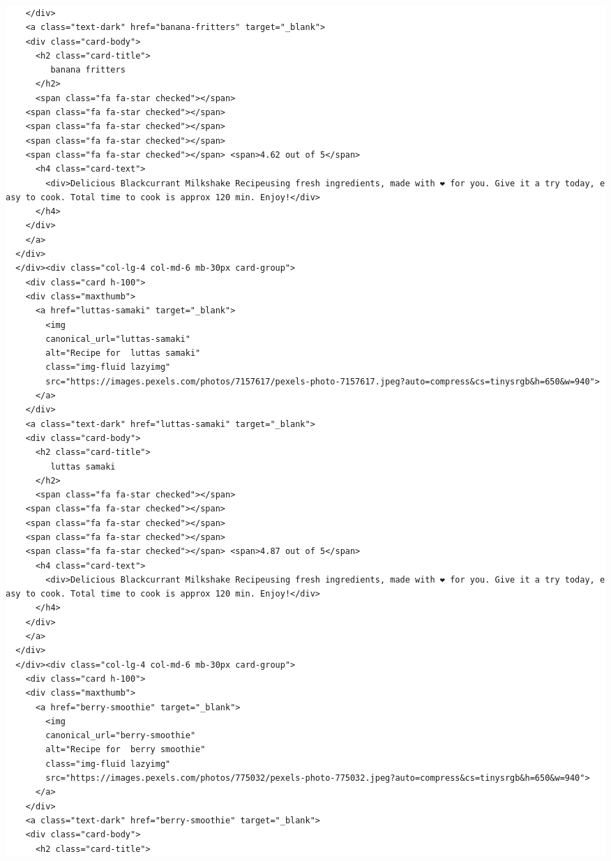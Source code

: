         </div>
        <a class="text-dark" href="banana-fritters" target="_blank">
        <div class="card-body">
          <h2 class="card-title">
             banana fritters
          </h2>
          <span class="fa fa-star checked"></span>
        <span class="fa fa-star checked"></span>
        <span class="fa fa-star checked"></span>
        <span class="fa fa-star checked"></span>
        <span class="fa fa-star checked"></span> <span>4.62 out of 5</span>
          <h4 class="card-text">
            <div>Delicious Blackcurrant Milkshake Recipeusing fresh ingredients, made with ❤️ for you. Give it a try today, easy to cook. Total time to cook is approx 120 min. Enjoy!</div>
          </h4>
        </div>
        </a>
      </div>
      </div><div class="col-lg-4 col-md-6 mb-30px card-group">
        <div class="card h-100">
        <div class="maxthumb">
          <a href="luttas-samaki" target="_blank">
            <img
            canonical_url="luttas-samaki"
            alt="Recipe for  luttas samaki"
            class="img-fluid lazyimg"
            src="https://images.pexels.com/photos/7157617/pexels-photo-7157617.jpeg?auto=compress&cs=tinysrgb&h=650&w=940">
          </a>
        </div>
        <a class="text-dark" href="luttas-samaki" target="_blank">
        <div class="card-body">
          <h2 class="card-title">
             luttas samaki
          </h2>
          <span class="fa fa-star checked"></span>
        <span class="fa fa-star checked"></span>
        <span class="fa fa-star checked"></span>
        <span class="fa fa-star checked"></span>
        <span class="fa fa-star checked"></span> <span>4.87 out of 5</span>
          <h4 class="card-text">
            <div>Delicious Blackcurrant Milkshake Recipeusing fresh ingredients, made with ❤️ for you. Give it a try today, easy to cook. Total time to cook is approx 120 min. Enjoy!</div>
          </h4>
        </div>
        </a>
      </div>
      </div><div class="col-lg-4 col-md-6 mb-30px card-group">
        <div class="card h-100">
        <div class="maxthumb">
          <a href="berry-smoothie" target="_blank">
            <img
            canonical_url="berry-smoothie"
            alt="Recipe for  berry smoothie"
            class="img-fluid lazyimg"
            src="https://images.pexels.com/photos/775032/pexels-photo-775032.jpeg?auto=compress&cs=tinysrgb&h=650&w=940">
          </a>
        </div>
        <a class="text-dark" href="berry-smoothie" target="_blank">
        <div class="card-body">
          <h2 class="card-title">